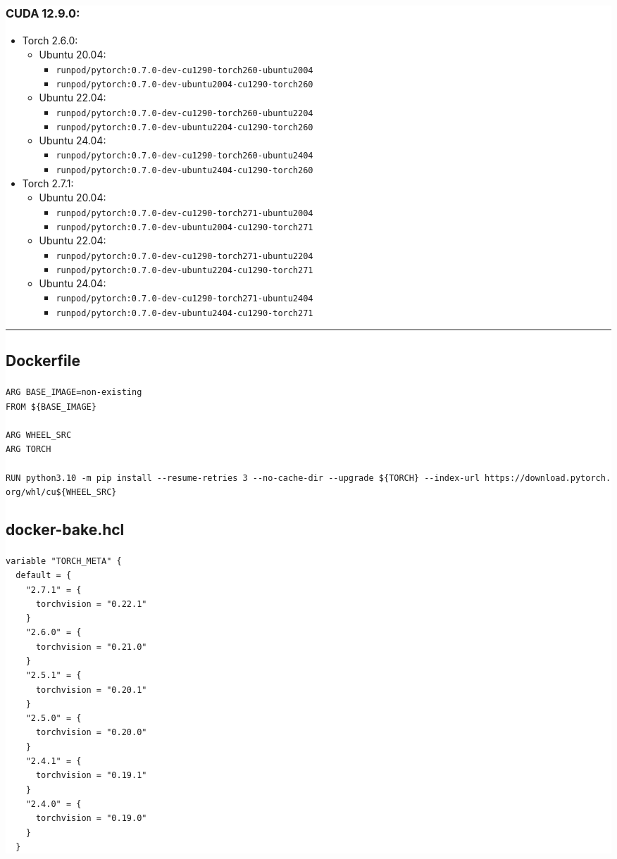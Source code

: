 
### CUDA 12.9.0:
- Torch 2.6.0:
  - Ubuntu 20.04:
    - `runpod/pytorch:0.7.0-dev-cu1290-torch260-ubuntu2004`
    - `runpod/pytorch:0.7.0-dev-ubuntu2004-cu1290-torch260`
  - Ubuntu 22.04:
    - `runpod/pytorch:0.7.0-dev-cu1290-torch260-ubuntu2204`
    - `runpod/pytorch:0.7.0-dev-ubuntu2204-cu1290-torch260`
  - Ubuntu 24.04:
    - `runpod/pytorch:0.7.0-dev-cu1290-torch260-ubuntu2404`
    - `runpod/pytorch:0.7.0-dev-ubuntu2404-cu1290-torch260`
- Torch 2.7.1:
  - Ubuntu 20.04:
    - `runpod/pytorch:0.7.0-dev-cu1290-torch271-ubuntu2004`
    - `runpod/pytorch:0.7.0-dev-ubuntu2004-cu1290-torch271`
  - Ubuntu 22.04:
    - `runpod/pytorch:0.7.0-dev-cu1290-torch271-ubuntu2204`
    - `runpod/pytorch:0.7.0-dev-ubuntu2204-cu1290-torch271`
  - Ubuntu 24.04:
    - `runpod/pytorch:0.7.0-dev-cu1290-torch271-ubuntu2404`
    - `runpod/pytorch:0.7.0-dev-ubuntu2404-cu1290-torch271`

</div>

---

## Dockerfile

```
ARG BASE_IMAGE=non-existing
FROM ${BASE_IMAGE}

ARG WHEEL_SRC
ARG TORCH

RUN python3.10 -m pip install --resume-retries 3 --no-cache-dir --upgrade ${TORCH} --index-url https://download.pytorch.org/whl/cu${WHEEL_SRC}
```

## docker-bake.hcl

```
variable "TORCH_META" {
  default = {
    "2.7.1" = {
      torchvision = "0.22.1"
    }
    "2.6.0" = {
      torchvision = "0.21.0"
    }
    "2.5.1" = {
      torchvision = "0.20.1"
    }
    "2.5.0" = {
      torchvision = "0.20.0"
    }
    "2.4.1" = {
      torchvision = "0.19.1"
    }
    "2.4.0" = {
      torchvision = "0.19.0"
    }
  }
```
